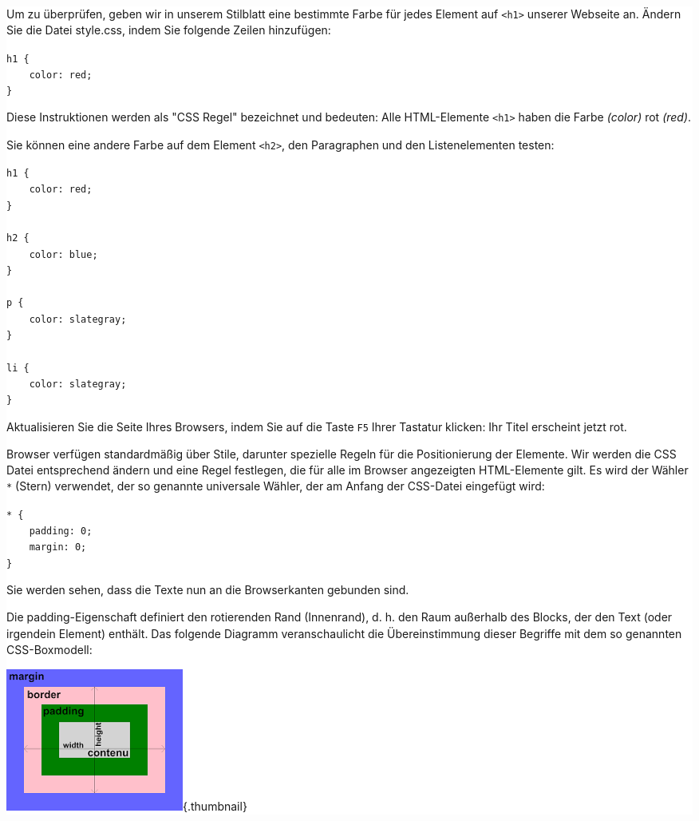 Um zu überprüfen, geben wir in unserem Stilblatt eine bestimmte Farbe für jedes Element auf `<h1>` unserer Webseite an. Ändern Sie die Datei style.css, indem Sie folgende Zeilen hinzufügen:

```html
h1 {
    color: red;
}
```

Diese Instruktionen werden als "CSS Regel" bezeichnet und bedeuten: Alle HTML-Elemente `<h1>` haben die Farbe *(color)* rot *(red)*.

Sie können eine andere Farbe auf dem Element `<h2>`, den Paragraphen und den Listenelementen testen:

```html
h1 {
    color: red;
}
 
h2 {
    color: blue;
}
 
p {
    color: slategray;
}
 
li {
    color: slategray;
}
```

Aktualisieren Sie die Seite Ihres Browsers, indem Sie auf die Taste `F5` Ihrer Tastatur klicken: Ihr Titel erscheint jetzt rot.

Browser verfügen standardmäßig über Stile, darunter spezielle Regeln für die Positionierung der Elemente. Wir werden die CSS Datei entsprechend ändern und eine Regel festlegen, die für alle im Browser angezeigten HTML-Elemente gilt. Es wird der Wähler `*` (Stern) verwendet, der so genannte universale Wähler, der am Anfang der CSS-Datei eingefügt wird:

```html
* {
    padding: 0;
    margin: 0;
}
```

Sie werden sehen, dass die Texte nun an die Browserkanten gebunden sind.

Die padding-Eigenschaft definiert den rotierenden Rand (Innenrand), d. h. den Raum außerhalb des Blocks, der den Text (oder irgendein Element) enthält. Das folgende Diagramm veranschaulicht die Übereinstimmung dieser Begriffe mit dem so genannten CSS-Boxmodell:

![CSS-Modell](images/create_your_personal_webpage_5.png){.thumbnail}
